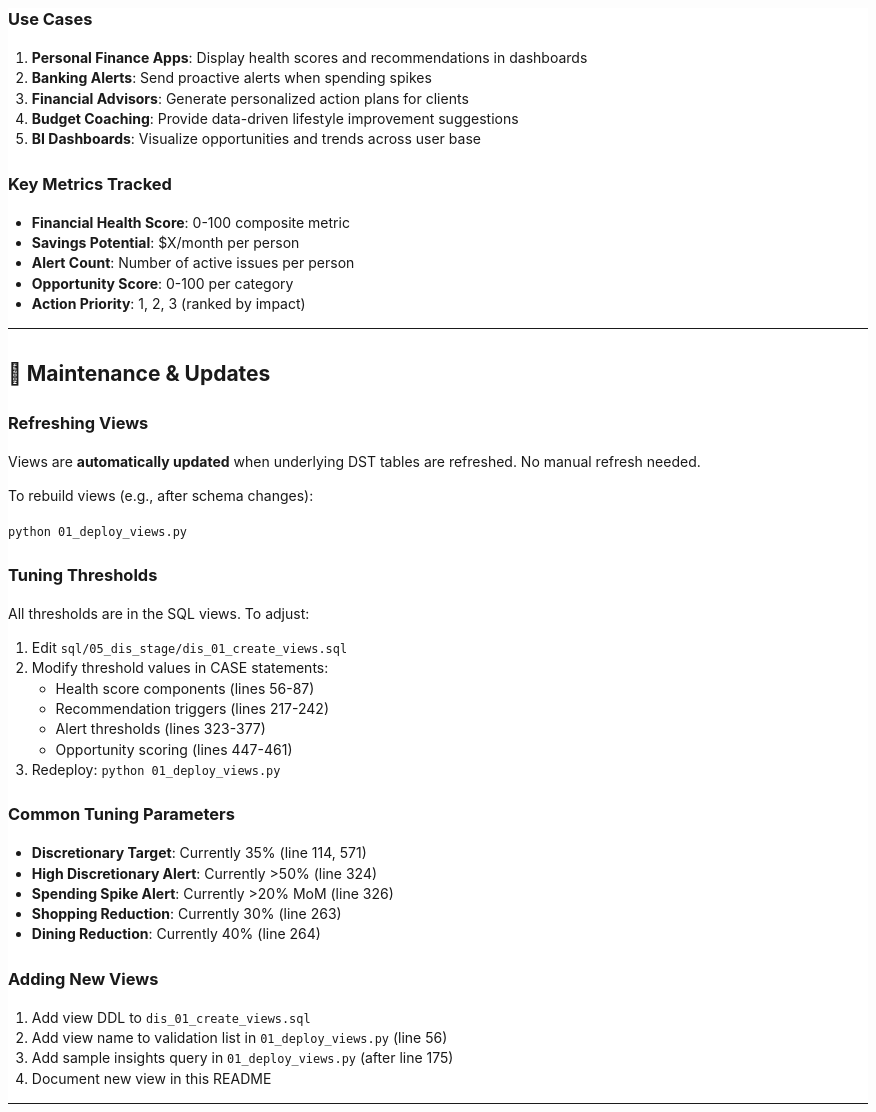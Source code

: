 ### Use Cases

1. **Personal Finance Apps**: Display health scores and recommendations in dashboards
2. **Banking Alerts**: Send proactive alerts when spending spikes
3. **Financial Advisors**: Generate personalized action plans for clients
4. **Budget Coaching**: Provide data-driven lifestyle improvement suggestions
5. **BI Dashboards**: Visualize opportunities and trends across user base

### Key Metrics Tracked
- **Financial Health Score**: 0-100 composite metric
- **Savings Potential**: $X/month per person
- **Alert Count**: Number of active issues per person
- **Opportunity Score**: 0-100 per category
- **Action Priority**: 1, 2, 3 (ranked by impact)

---

## 🔄 Maintenance & Updates

### Refreshing Views
Views are **automatically updated** when underlying DST tables are refreshed. No manual refresh needed.

To rebuild views (e.g., after schema changes):
```bash
python 01_deploy_views.py
```

### Tuning Thresholds
All thresholds are in the SQL views. To adjust:

1. Edit `sql/05_dis_stage/dis_01_create_views.sql`
2. Modify threshold values in CASE statements:
   - Health score components (lines 56-87)
   - Recommendation triggers (lines 217-242)
   - Alert thresholds (lines 323-377)
   - Opportunity scoring (lines 447-461)
3. Redeploy: `python 01_deploy_views.py`

### Common Tuning Parameters
- **Discretionary Target**: Currently 35% (line 114, 571)
- **High Discretionary Alert**: Currently >50% (line 324)
- **Spending Spike Alert**: Currently >20% MoM (line 326)
- **Shopping Reduction**: Currently 30% (line 263)
- **Dining Reduction**: Currently 40% (line 264)

### Adding New Views
1. Add view DDL to `dis_01_create_views.sql`
2. Add view name to validation list in `01_deploy_views.py` (line 56)
3. Add sample insights query in `01_deploy_views.py` (after line 175)
4. Document new view in this README

---